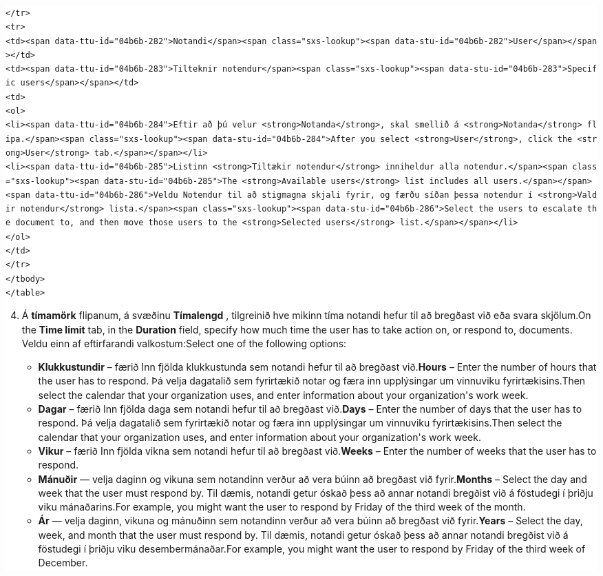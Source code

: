     </tr>
    <tr>
    <td><span data-ttu-id="04b6b-282">Notandi</span><span class="sxs-lookup"><span data-stu-id="04b6b-282">User</span></span></td>
    <td><span data-ttu-id="04b6b-283">Tilteknir notendur</span><span class="sxs-lookup"><span data-stu-id="04b6b-283">Specific users</span></span></td>
    <td>
    <ol>
    <li><span data-ttu-id="04b6b-284">Eftir að þú velur <strong>Notanda</strong>, skal smellið á <strong>Notanda</strong> flipa.</span><span class="sxs-lookup"><span data-stu-id="04b6b-284">After you select <strong>User</strong>, click the <strong>User</strong> tab.</span></span></li>
    <li><span data-ttu-id="04b6b-285">Listinn <strong>Tiltækir notendur</strong> inniheldur alla notendur.</span><span class="sxs-lookup"><span data-stu-id="04b6b-285">The <strong>Available users</strong> list includes all users.</span></span> <span data-ttu-id="04b6b-286">Veldu Notendur til að stigmagna skjali fyrir, og færðu síðan þessa notendur í <strong>Valdir notendur</strong> lista.</span><span class="sxs-lookup"><span data-stu-id="04b6b-286">Select the users to escalate the document to, and then move those users to the <strong>Selected users</strong> list.</span></span></li>
    </ol>
    </td>
    </tr>
    </tbody>
    </table>

4. <span data-ttu-id="04b6b-287">Á **tímamörk** flipanum, á svæðinu **Tímalengd** , tilgreinið hve mikinn tíma notandi hefur til að bregðast við eða svara skjölum.</span><span class="sxs-lookup"><span data-stu-id="04b6b-287">On the **Time limit** tab, in the **Duration** field, specify how much time the user has to take action on, or respond to, documents.</span></span> <span data-ttu-id="04b6b-288">Veldu einn af eftirfarandi valkostum:</span><span class="sxs-lookup"><span data-stu-id="04b6b-288">Select one of the following options:</span></span>

    - <span data-ttu-id="04b6b-289">**Klukkustundir** – færið Inn fjölda klukkustunda sem notandi hefur til að bregðast við.</span><span class="sxs-lookup"><span data-stu-id="04b6b-289">**Hours** – Enter the number of hours that the user has to respond.</span></span> <span data-ttu-id="04b6b-290">Þá velja dagatalið sem fyrirtækið notar og færa inn upplýsingar um vinnuviku fyrirtækisins.</span><span class="sxs-lookup"><span data-stu-id="04b6b-290">Then select the calendar that your organization uses, and enter information about your organization's work week.</span></span>
    - <span data-ttu-id="04b6b-291">**Dagar** – færið Inn fjölda daga sem notandi hefur til að bregðast við.</span><span class="sxs-lookup"><span data-stu-id="04b6b-291">**Days** – Enter the number of days that the user has to respond.</span></span> <span data-ttu-id="04b6b-292">Þá velja dagatalið sem fyrirtækið notar og færa inn upplýsingar um vinnuviku fyrirtækisins.</span><span class="sxs-lookup"><span data-stu-id="04b6b-292">Then select the calendar that your organization uses, and enter information about your organization's work week.</span></span>
    - <span data-ttu-id="04b6b-293">**Vikur** – færið Inn fjölda vikna sem notandi hefur til að bregðast við.</span><span class="sxs-lookup"><span data-stu-id="04b6b-293">**Weeks** – Enter the number of weeks that the user has to respond.</span></span>
    - <span data-ttu-id="04b6b-294">**Mánuðir** — velja daginn og vikuna sem notandinn verður að vera búinn að bregðast við fyrir.</span><span class="sxs-lookup"><span data-stu-id="04b6b-294">**Months** – Select the day and week that the user must respond by.</span></span> <span data-ttu-id="04b6b-295">Til dæmis, notandi getur óskað þess að annar notandi bregðist við á föstudegi í þriðju viku mánaðarins.</span><span class="sxs-lookup"><span data-stu-id="04b6b-295">For example, you might want the user to respond by Friday of the third week of the month.</span></span>
    - <span data-ttu-id="04b6b-296">**Ár** — velja daginn, vikuna og mánuðinn sem notandinn verður að vera búinn að bregðast við fyrir.</span><span class="sxs-lookup"><span data-stu-id="04b6b-296">**Years** – Select the day, week, and month that the user must respond by.</span></span> <span data-ttu-id="04b6b-297">Til dæmis, notandi getur óskað þess að annar notandi bregðist við á föstudegi í þriðju viku desembermánaðar.</span><span class="sxs-lookup"><span data-stu-id="04b6b-297">For example, you might want the user to respond by Friday of the third week of December.</span></span>
